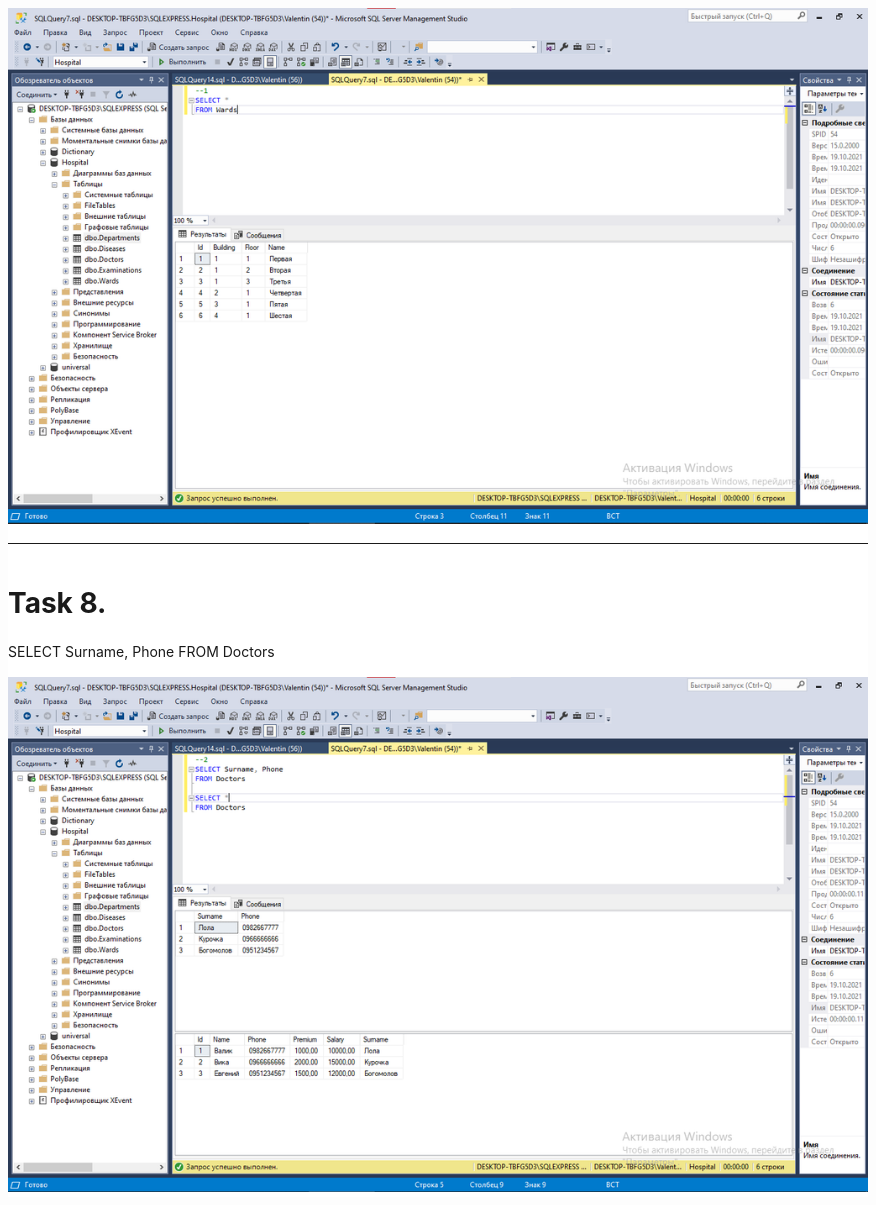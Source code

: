 ![Image text](https://raw.githubusercontent.com/VLola/sql/master/images/7.png)

___

# Task 8.

SELECT Surname, Phone
FROM Doctors

![Image text](https://raw.githubusercontent.com/VLola/sql/master/images/8.png)
